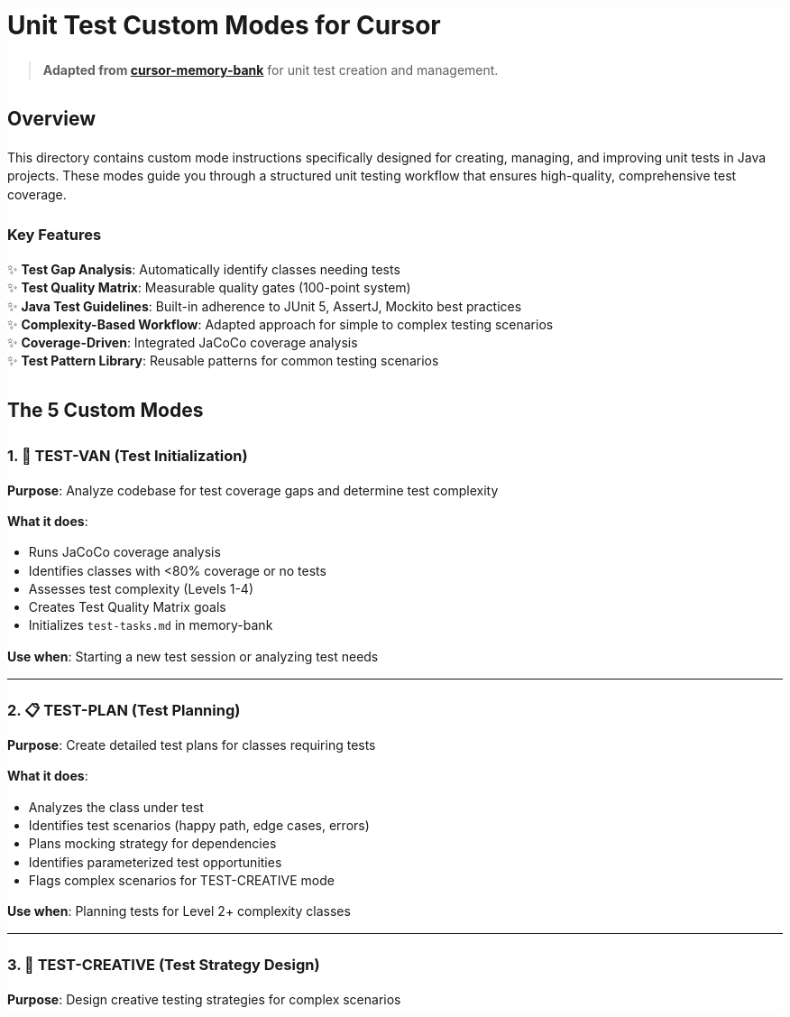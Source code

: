 # Unit Test Custom Modes for Cursor

> **Adapted from [cursor-memory-bank](https://github.com/vanzan01/cursor-memory-bank)** for unit test creation and management.

## Overview

This directory contains custom mode instructions specifically designed for creating, managing, and improving unit tests in Java projects. These modes guide you through a structured unit testing workflow that ensures high-quality, comprehensive test coverage.

### Key Features

✨ **Test Gap Analysis**: Automatically identify classes needing tests  
✨ **Test Quality Matrix**: Measurable quality gates (100-point system)  
✨ **Java Test Guidelines**: Built-in adherence to JUnit 5, AssertJ, Mockito best practices  
✨ **Complexity-Based Workflow**: Adapted approach for simple to complex testing scenarios  
✨ **Coverage-Driven**: Integrated JaCoCo coverage analysis  
✨ **Test Pattern Library**: Reusable patterns for common testing scenarios  

## The 5 Custom Modes

### 1. 🧪 TEST-VAN (Test Initialization)
**Purpose**: Analyze codebase for test coverage gaps and determine test complexity

**What it does**:
- Runs JaCoCo coverage analysis
- Identifies classes with <80% coverage or no tests
- Assesses test complexity (Levels 1-4)
- Creates Test Quality Matrix goals
- Initializes `test-tasks.md` in memory-bank

**Use when**: Starting a new test session or analyzing test needs

---

### 2. 📋 TEST-PLAN (Test Planning)
**Purpose**: Create detailed test plans for classes requiring tests

**What it does**:
- Analyzes the class under test
- Identifies test scenarios (happy path, edge cases, errors)
- Plans mocking strategy for dependencies
- Identifies parameterized test opportunities
- Flags complex scenarios for TEST-CREATIVE mode

**Use when**: Planning tests for Level 2+ complexity classes

---

### 3. 🎨 TEST-CREATIVE (Test Strategy Design)
**Purpose**: Design creative testing strategies for complex scenarios

